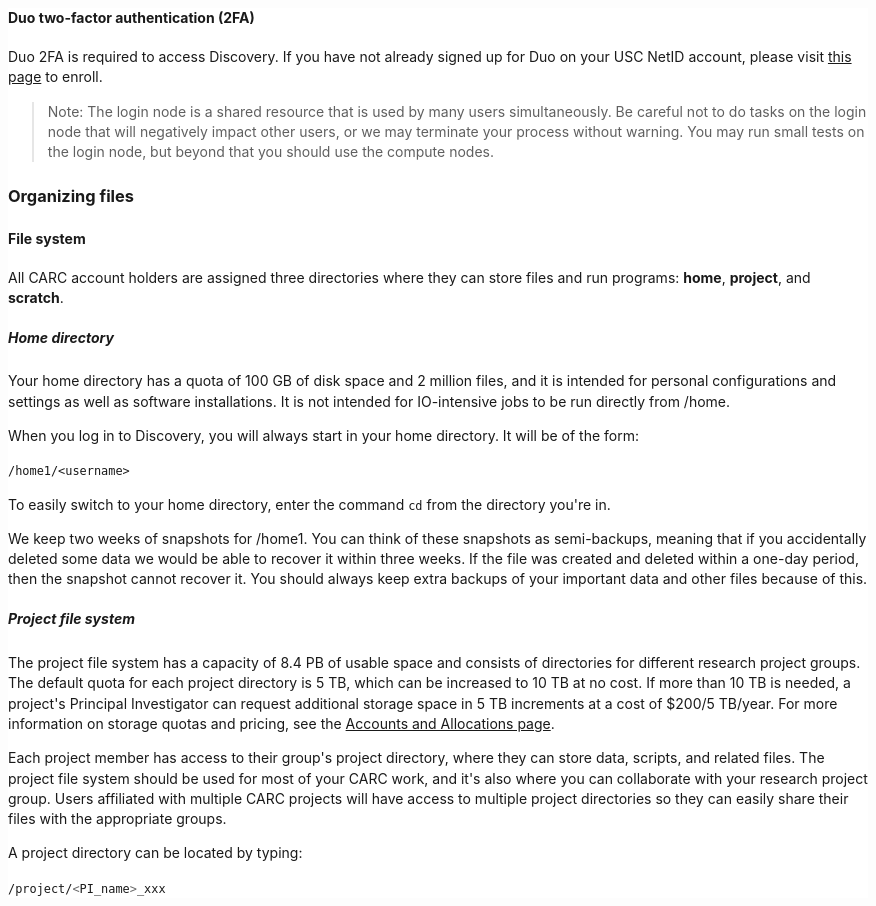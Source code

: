 #### Duo two-factor authentication (2FA)

Duo 2FA is required to access Discovery. If you have not already signed up for Duo on your USC NetID account, please visit [this page](https://itservices.usc.edu/duo/enroll) to enroll.

> Note: The login node is a shared resource that is used by many users simultaneously. Be careful not to do tasks on the login node that will negatively impact other users, or we may terminate your process without warning. You may run small tests on the login node, but beyond that you should use the compute nodes.

### Organizing files

#### File system

All CARC account holders are assigned three directories where they can store files and run programs: **home**, **project**, and **scratch**.

##### Home directory

Your home directory has a quota of 100 GB of disk space and 2 million files, and it is intended for personal configurations and settings as well as software installations. It is not intended for IO-intensive jobs to be run directly from /home.

When you log in to Discovery, you will always start in your home directory. It will be of the form:

```
/home1/<username>
```

To easily switch to your home directory, enter the command `cd` from the directory you're in.

We keep two weeks of snapshots for /home1. You can think of these snapshots as semi-backups, meaning that if you accidentally deleted some data we would be able to recover it within three weeks. If the file was created and deleted within a one-day period, then the snapshot cannot recover it. You should always keep extra backups of your important data and other files because of this.

##### Project file system

The project file system has a capacity of 8.4 PB of usable space and consists of directories for different research project groups. The default quota for each project directory is 5 TB, which can be increased to 10 TB at no cost. If more than 10 TB is needed, a project's Principal Investigator can request additional storage space in 5 TB increments at a cost of $200/5 TB/year. For more information on storage quotas and pricing, see the [Accounts and Allocations page](/user-information/accounts).

Each project member has access to their group's project directory, where they can store data, scripts, and related files. The project file system should be used for most of your CARC work, and it's also where you can collaborate with your research project group. Users affiliated with multiple CARC projects will have access to multiple project directories so they can easily share their files with the appropriate groups.

A project directory can be located by typing:

```sh
/project/<PI_name>_xxx
```
